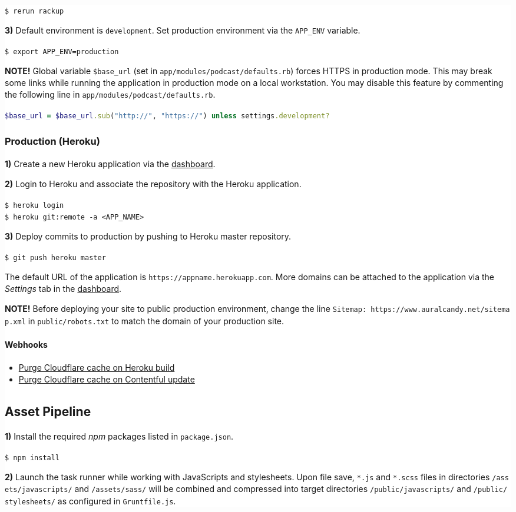 ```shell
$ rerun rackup
```

__3)__ Default environment is `development`. Set production environment via the `APP_ENV` variable.

```shell
$ export APP_ENV=production
```

__NOTE!__ Global variable `$base_url` (set in `app/modules/podcast/defaults.rb`) forces HTTPS in production mode. This may break some links while running the application in production mode on a local workstation. You may disable this feature by commenting the following line in `app/modules/podcast/defaults.rb`.

```ruby
$base_url = $base_url.sub("http://", "https://") unless settings.development?
```

### Production (Heroku)

__1)__ Create a new Heroku application via the [dashboard](https://dashboard.heroku.com/apps).

__2)__ Login to Heroku and associate the repository with the Heroku application.

```shell
$ heroku login
$ heroku git:remote -a <APP_NAME>
```

__3)__ Deploy commits to production by pushing to Heroku master repository.

```shell
$ git push heroku master
```

The default URL of the application is `https://appname.herokuapp.com`. More domains can be attached to the application via the _Settings_ tab in the [dashboard](https://dashboard.heroku.com/apps).

__NOTE!__ Before deploying your site to public production environment, change the line `Sitemap: https://www.auralcandy.net/sitemap.xml` in `public/robots.txt` to match the domain of your production site.

#### Webhooks

* [Purge Cloudflare cache on Heroku build](https://github.com/jamesmartin/cloudflare-cache-purge-buildpack)
* [Purge Cloudflare cache on Contentful update](https://github.com/teemutammela/contentful-cloudflare-webhook-purge)

## Asset Pipeline

__1)__ Install the required _npm_ packages listed in `package.json`.

```shell
$ npm install
```

__2)__ Launch the task runner while working with JavaScripts and stylesheets. Upon file save, `*.js` and `*.scss` files in directories `/assets/javascripts/` and `/assets/sass/` will be combined and compressed into target directories `/public/javascripts/` and `/public/stylesheets/` as configured in `Gruntfile.js`.
